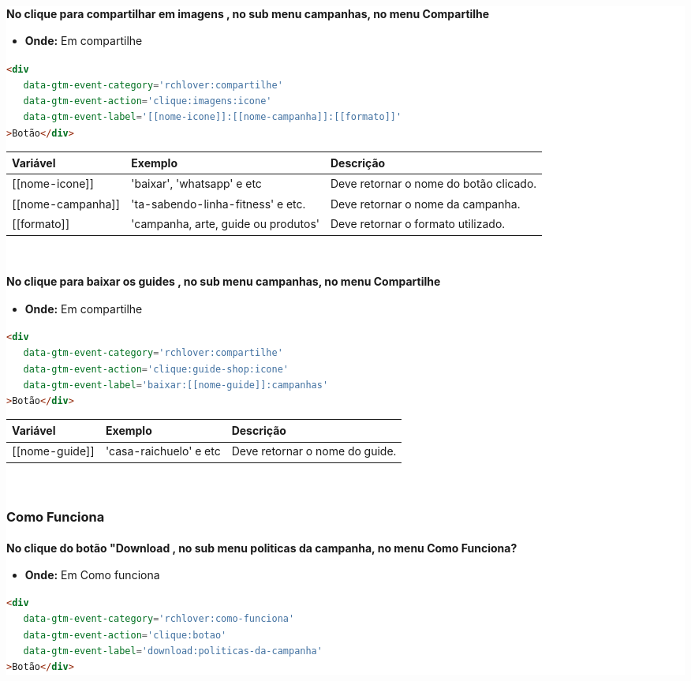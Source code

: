 
**No clique para compartilhar em imagens , no sub menu campanhas, no menu Compartilhe**<br />

- **Onde:** Em compartilhe
    
```html
<div
   data-gtm-event-category='rchlover:compartilhe'
   data-gtm-event-action='clique:imagens:icone'
   data-gtm-event-label='[[nome-icone]]:[[nome-campanha]]:[[formato]]'
>Botão</div>
```


| Variável        | Exemplo       | Descrição           |
| :-------------- | :------------ | :------------------ |
| [[nome-icone]] | &#039;baixar&#039;, &#039;whatsapp&#039; e etc | Deve retornar o nome do botão clicado. |
| [[nome-campanha]] | &#039;ta-sabendo-linha-fitness&#039; e etc. | Deve retornar o nome da campanha. |
| [[formato]] | &#039;campanha, arte,  guide ou produtos&#039; | Deve retornar o formato utilizado. |

<br />


**No clique para baixar os guides , no sub menu campanhas, no menu Compartilhe**<br />

- **Onde:** Em compartilhe
    
```html
<div
   data-gtm-event-category='rchlover:compartilhe'
   data-gtm-event-action='clique:guide-shop:icone'
   data-gtm-event-label='baixar:[[nome-guide]]:campanhas'
>Botão</div>
```


| Variável        | Exemplo       | Descrição           |
| :-------------- | :------------ | :------------------ |
| [[nome-guide]] | &#039;casa-raichuelo&#039; e etc | Deve retornar o nome do guide. |

<br />


### Como Funciona

**No clique do botão &quot;Download , no sub menu politicas da campanha, no menu Como Funciona?**<br />

- **Onde:** Em Como funciona
    
```html
<div
   data-gtm-event-category='rchlover:como-funciona'
   data-gtm-event-action='clique:botao'
   data-gtm-event-label='download:politicas-da-campanha'
>Botão</div>
```
